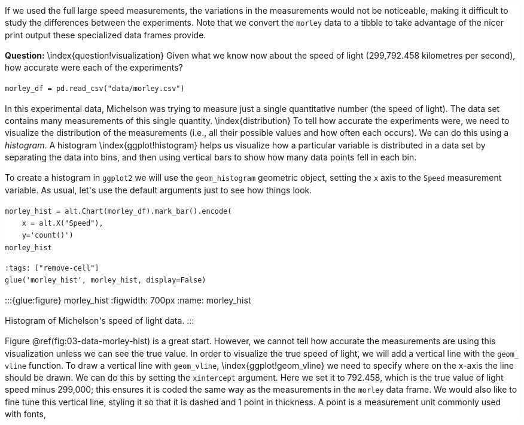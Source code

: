 If we used the full large speed measurements, the variations in the measurements
would not be noticeable, making it difficult to study the differences between the experiments.
Note that we convert the `morley` data to a tibble to take advantage of the nicer print output 
these specialized data frames provide.

**Question:** \index{question!visualization} Given what we know now about the speed of 
light (299,792.458 kilometres per second), how accurate were each of the experiments?



```{code-cell} ipython3
morley_df = pd.read_csv("data/morley.csv")
```

In this experimental data, 
Michelson was trying to measure just a single quantitative number 
(the speed of light). 
The data set contains many measurements of this single quantity. 
\index{distribution} 
To tell how accurate the experiments were, 
we need to visualize the distribution of the measurements 
(i.e., all their possible values and how often each occurs). 
We can do this using a *histogram*. 
A histogram \index{ggplot!histogram} 
helps us visualize how a particular variable is distributed in a data set 
by separating the data into bins, 
and then using vertical bars to show how many data points fell in each bin. 

To create a histogram in `ggplot2` we will use the `geom_histogram` geometric
object, setting the `x` axis to the `Speed` measurement variable. As usual, 
let's use the default arguments just to see how things look.






```{code-cell} ipython3
morley_hist = alt.Chart(morley_df).mark_bar().encode(
    x = alt.X("Speed"),  
    y='count()')
morley_hist
```

```{code-cell} ipython3
:tags: ["remove-cell"]
glue('morley_hist', morley_hist, display=False)
```

:::{glue:figure} morley_hist
:figwidth: 700px 
:name: morley_hist

Histogram of Michelson's speed of light data.
:::



Figure \@ref(fig:03-data-morley-hist) is a great start. 
However, 
we cannot tell how accurate the measurements are using this visualization 
unless we can see the true value.
In order to visualize the true speed of light, 
we will add a vertical line with the `geom_vline` function.
To draw a vertical line with `geom_vline`,  \index{ggplot!geom\_vline}
we need to specify where on the x-axis the line should be drawn. 
We can do this by setting the `xintercept` argument. 
Here we set it to 792.458, which is the true value of light speed 
minus 299,000; this ensures it is coded the same way as the 
measurements in the `morley` data frame.
We would also like to fine tune this vertical line, 
styling it so that it is dashed and 1 point in thickness.
A point is a measurement unit commonly used with fonts, 